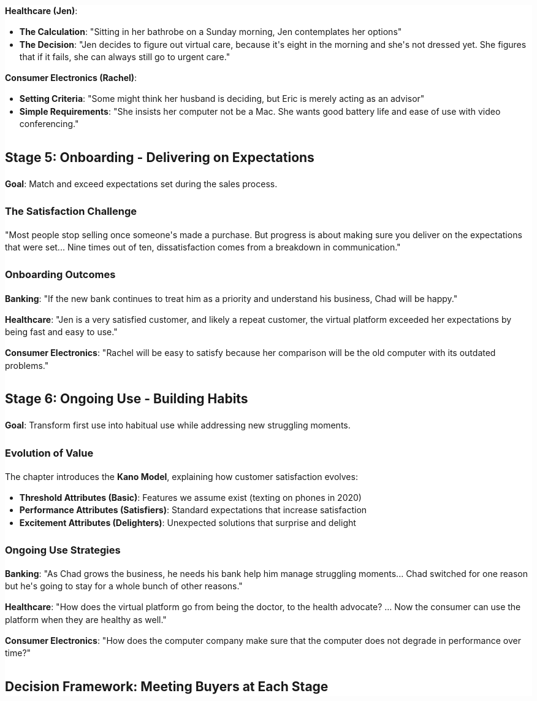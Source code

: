 **Healthcare (Jen)**:
- **The Calculation**: "Sitting in her bathrobe on a Sunday morning, Jen contemplates her options"
- **The Decision**: "Jen decides to figure out virtual care, because it's eight in the morning and she's not dressed yet. She figures that if it fails, she can always still go to urgent care."

**Consumer Electronics (Rachel)**:
- **Setting Criteria**: "Some might think her husband is deciding, but Eric is merely acting as an advisor"
- **Simple Requirements**: "She insists her computer not be a Mac. She wants good battery life and ease of use with video conferencing."

## Stage 5: Onboarding - Delivering on Expectations

**Goal**: Match and exceed expectations set during the sales process.

### The Satisfaction Challenge
"Most people stop selling once someone's made a purchase. But progress is about making sure you deliver on the expectations that were set... Nine times out of ten, dissatisfaction comes from a breakdown in communication."

### Onboarding Outcomes

**Banking**: "If the new bank continues to treat him as a priority and understand his business, Chad will be happy."

**Healthcare**: "Jen is a very satisfied customer, and likely a repeat customer, the virtual platform exceeded her expectations by being fast and easy to use."

**Consumer Electronics**: "Rachel will be easy to satisfy because her comparison will be the old computer with its outdated problems."

## Stage 6: Ongoing Use - Building Habits

**Goal**: Transform first use into habitual use while addressing new struggling moments.

### Evolution of Value
The chapter introduces the **Kano Model**, explaining how customer satisfaction evolves:

- **Threshold Attributes (Basic)**: Features we assume exist (texting on phones in 2020)
- **Performance Attributes (Satisfiers)**: Standard expectations that increase satisfaction
- **Excitement Attributes (Delighters)**: Unexpected solutions that surprise and delight

### Ongoing Use Strategies

**Banking**: "As Chad grows the business, he needs his bank help him manage struggling moments... Chad switched for one reason but he's going to stay for a whole bunch of other reasons."

**Healthcare**: "How does the virtual platform go from being the doctor, to the health advocate? ... Now the consumer can use the platform when they are healthy as well."

**Consumer Electronics**: "How does the computer company make sure that the computer does not degrade in performance over time?"

## Decision Framework: Meeting Buyers at Each Stage
